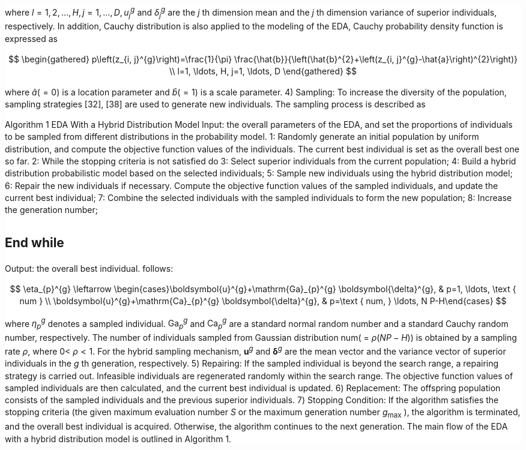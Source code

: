 where $l=1,2, \ldots, H, j=1, \ldots, D, u_{j}^{g}$ and $\delta_{j}^{g}$ are the $j$ th dimension mean and the $j$ th dimension variance of superior individuals, respectively. In addition, Cauchy distribution is also applied to the modeling of the EDA, Cauchy probability density function is expressed as

$$
\begin{gathered}
p\left(z_{i, j}^{g}\right)=\frac{1}{\pi} \frac{\hat{b}}{\left(\hat{b}^{2}+\left(z_{i, j}^{g}-\hat{a}\right)^{2}\right)} \\
l=1, \ldots, H, j=1, \ldots, D
\end{gathered}
$$

where $\hat{a}(=0)$ is a location parameter and $\hat{b}(=1)$ is a scale parameter.
4) Sampling: To increase the diversity of the population, sampling strategies [32], [38] are used to generate new individuals. The sampling process is described as

Algorithm 1 EDA With a Hybrid Distribution Model
Input: the overall parameters of the EDA, and set the proportions of individuals to be sampled from different distributions in the probability model.
1: Randomly generate an initial population by uniform distribution, and compute the objective function values of the individuals. The current best individual is set as the overall best one so far.
2: While the stopping criteria is not satisfied do
3: Select superior individuals from the current population;
4: Build a hybrid distribution probabilistic model based on the selected individuals;
5: Sample new individuals using the hybrid distribution model;
6: Repair the new individuals if necessary. Compute the objective function values of the sampled individuals, and update the current best individual;
7: Combine the selected individuals with the sampled individuals to form the new population;
8: Increase the generation number;

## End while

Output: the overall best individual.
follows:

$$
\eta_{p}^{g} \leftarrow \begin{cases}\boldsymbol{u}^{g}+\mathrm{Ga}_{p}^{g} \boldsymbol{\delta}^{g}, & p=1, \ldots, \text { num } \\ \boldsymbol{u}^{g}+\mathrm{Ca}_{p}^{g} \boldsymbol{\delta}^{g}, & p=\text { num, } \ldots, N P-H\end{cases}
$$

where $\eta_{p}^{g}$ denotes a sampled individual. $\mathrm{Ga}_{p}^{g}$ and $\mathrm{Ca}_{p}^{g}$ are a standard normal random number and a standard Cauchy random number, respectively. The number of individuals sampled from Gaussian distribution num( $=$ $\rho(N P-H))$ is obtained by a sampling rate $\rho$, where $0<$ $\rho<1$. For the hybrid sampling mechanism, $\boldsymbol{u}^{g}$ and $\boldsymbol{\delta}^{g}$ are the mean vector and the variance vector of superior individuals in the $g$ th generation, respectively.
5) Repairing: If the sampled individual is beyond the search range, a repairing strategy is carried out. Infeasible individuals are regenerated randomly within the search range. The objective function values of sampled individuals are then calculated, and the current best individual is updated.
6) Replacement: The offspring population consists of the sampled individuals and the previous superior individuals.
7) Stopping Condition: If the algorithm satisfies the stopping criteria (the given maximum evaluation number $S$ or the maximum generation number $g_{\max }$ ), the algorithm is terminated, and the overall best individual is acquired. Otherwise, the algorithm continues to the next generation.
The main flow of the EDA with a hybrid distribution model is outlined in Algorithm 1.

